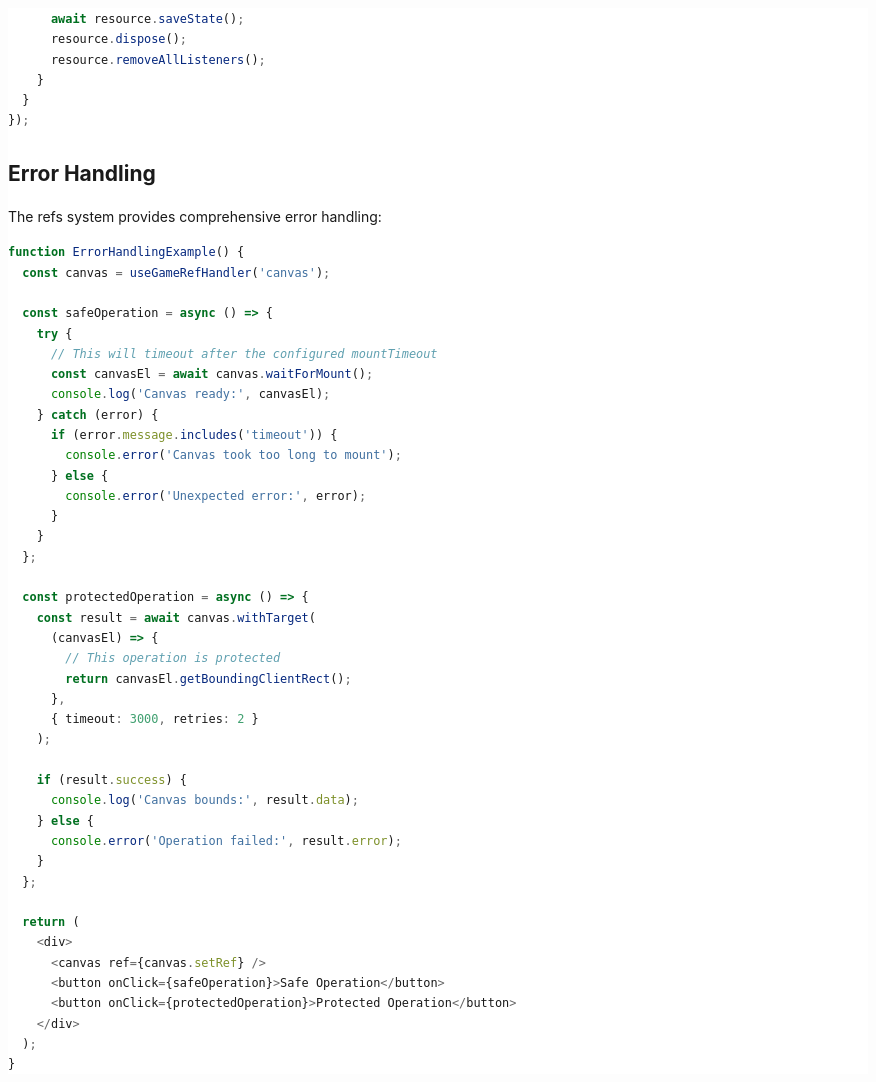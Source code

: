 ```typescript
      await resource.saveState();
      resource.dispose();
      resource.removeAllListeners();
    }
  }
});
```

## Error Handling

The refs system provides comprehensive error handling:

```typescript
function ErrorHandlingExample() {
  const canvas = useGameRefHandler('canvas');
  
  const safeOperation = async () => {
    try {
      // This will timeout after the configured mountTimeout
      const canvasEl = await canvas.waitForMount();
      console.log('Canvas ready:', canvasEl);
    } catch (error) {
      if (error.message.includes('timeout')) {
        console.error('Canvas took too long to mount');
      } else {
        console.error('Unexpected error:', error);
      }
    }
  };
  
  const protectedOperation = async () => {
    const result = await canvas.withTarget(
      (canvasEl) => {
        // This operation is protected
        return canvasEl.getBoundingClientRect();
      },
      { timeout: 3000, retries: 2 }
    );
    
    if (result.success) {
      console.log('Canvas bounds:', result.data);
    } else {
      console.error('Operation failed:', result.error);
    }
  };
  
  return (
    <div>
      <canvas ref={canvas.setRef} />
      <button onClick={safeOperation}>Safe Operation</button>
      <button onClick={protectedOperation}>Protected Operation</button>
    </div>
  );
}
```
